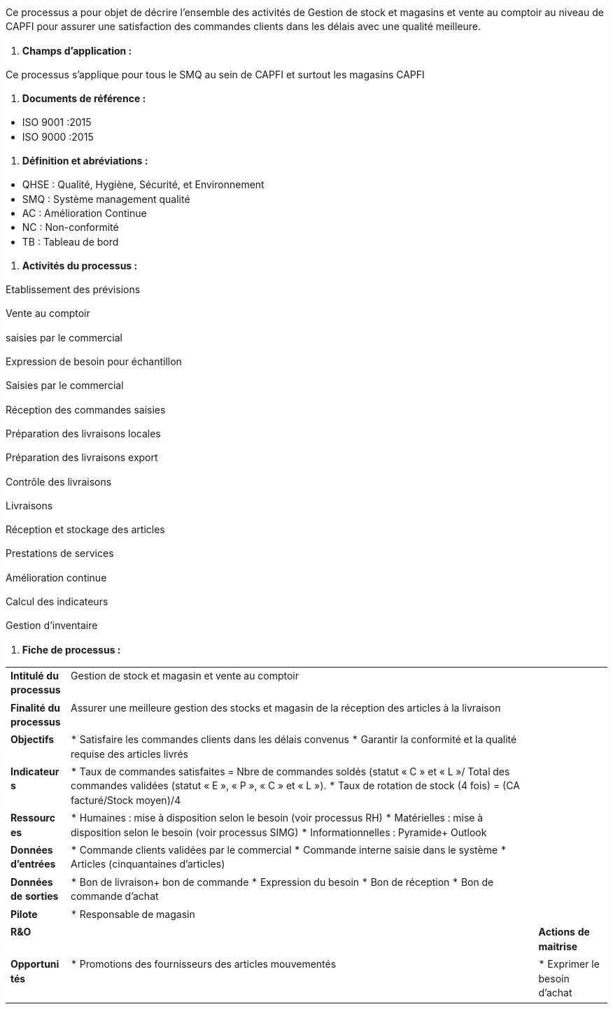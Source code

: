 Ce processus a pour objet de décrire l’ensemble des activités de Gestion de stock et magasins et vente au comptoir au niveau de CAPFI pour assurer une satisfaction des commandes clients dans les délais avec une qualité meilleure.

1. **Champs d’application :**

Ce processus s’applique pour tous le SMQ au sein de CAPFI et surtout les magasins CAPFI

1. **Documents de référence :**

* ISO 9001 :2015
* ISO 9000 :2015

1. **Définition et abréviations :**

* QHSE : Qualité, Hygiène, Sécurité, et Environnement
* SMQ : Système management qualité
* AC : Amélioration Continue
* NC : Non-conformité
* TB : Tableau de bord

1. **Activités du processus :**

Etablissement des prévisions

Vente au comptoir

saisies par le commercial

Expression de besoin pour échantillon

Saisies par le commercial

Réception des commandes saisies

Préparation des livraisons locales

Préparation des livraisons export

Contrôle des livraisons

Livraisons

Réception et stockage des articles

Prestations de services

Amélioration continue

Calcul des indicateurs

Gestion d’inventaire

1. **Fiche de processus :**

|  |  |  |
| --- | --- | --- |
| **Intitulé du processus** | Gestion de stock et magasin et vente au comptoir | |
| **Finalité du processus** | Assurer une meilleure gestion des stocks et magasin de la réception des articles à la livraison | |
| **Objectifs** | * Satisfaire les commandes clients dans les délais convenus * Garantir la conformité et la qualité requise des articles livrés | |
| **Indicateurs** | * Taux de commandes satisfaites = Nbre de commandes soldés (statut « C » et « L »/ Total des commandes validées (statut « E », « P », « C » et « L »). * Taux de rotation de stock (4 fois) = (CA facturé/Stock moyen)/4 | |
| **Ressources** | * Humaines : mise à disposition selon le besoin (voir processus RH) * Matérielles : mise à disposition selon le besoin (voir processus SIMG) * Informationnelles : Pyramide+ Outlook | |
| **Données d’entrées** | * Commande clients validées par le commercial * Commande interne saisie dans le système * Articles (cinquantaines d’articles) | |
| **Données de sorties** | * Bon de livraison+ bon de commande * Expression du besoin * Bon de réception * Bon de commande d’achat | |
| **Pilote** | * Responsable de magasin | |
| **R&O** | | **Actions de maitrise** |
| **Opportunités** | * Promotions des fournisseurs des articles mouvementés | * Exprimer le besoin d’achat |